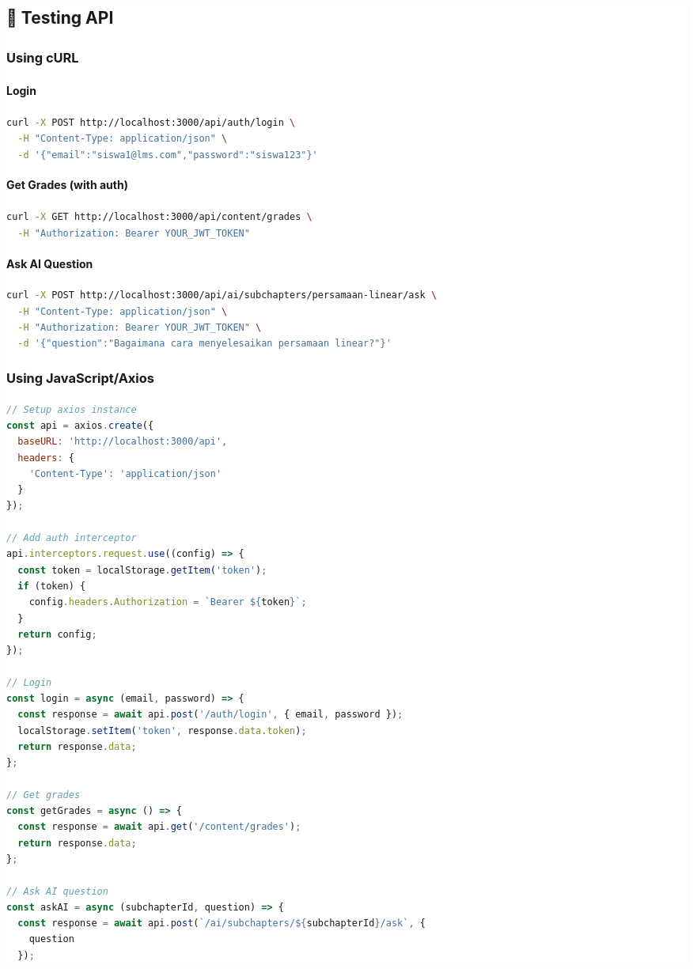 
## 🧪 Testing API

### Using cURL

#### Login
```bash
curl -X POST http://localhost:3000/api/auth/login \
  -H "Content-Type: application/json" \
  -d '{"email":"siswa1@lms.com","password":"siswa123"}'
```

#### Get Grades (with auth)
```bash
curl -X GET http://localhost:3000/api/content/grades \
  -H "Authorization: Bearer YOUR_JWT_TOKEN"
```

#### Ask AI Question
```bash
curl -X POST http://localhost:3000/api/ai/subchapters/persamaan-linear/ask \
  -H "Content-Type: application/json" \
  -H "Authorization: Bearer YOUR_JWT_TOKEN" \
  -d '{"question":"Bagaimana cara menyelesaikan persamaan linear?"}'
```

### Using JavaScript/Axios

```javascript
// Setup axios instance
const api = axios.create({
  baseURL: 'http://localhost:3000/api',
  headers: {
    'Content-Type': 'application/json'
  }
});

// Add auth interceptor
api.interceptors.request.use((config) => {
  const token = localStorage.getItem('token');
  if (token) {
    config.headers.Authorization = `Bearer ${token}`;
  }
  return config;
});

// Login
const login = async (email, password) => {
  const response = await api.post('/auth/login', { email, password });
  localStorage.setItem('token', response.data.token);
  return response.data;
};

// Get grades
const getGrades = async () => {
  const response = await api.get('/content/grades');
  return response.data;
};

// Ask AI question
const askAI = async (subchapterId, question) => {
  const response = await api.post(`/ai/subchapters/${subchapterId}/ask`, {
    question
  });
```